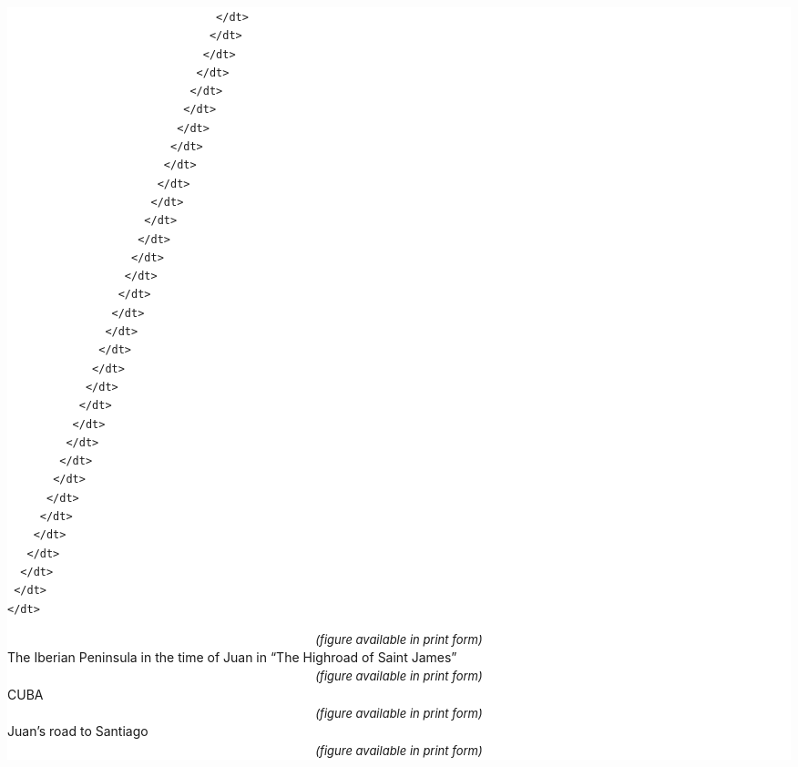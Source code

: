                                     </dt>
                                   </dt>
                                  </dt>
                                 </dt>
                                </dt>
                               </dt>
                              </dt>
                             </dt>
                            </dt>
                           </dt>
                          </dt>
                         </dt>
                        </dt>
                       </dt>
                      </dt>
                     </dt>
                    </dt>
                   </dt>
                  </dt>
                 </dt>
                </dt>
               </dt>
              </dt>
             </dt>
            </dt>
           </dt>
          </dt>
         </dt>
        </dt>
       </dt>
      </dt>
     </dt>
    </dt>
   </dt>
  </dl>
 </blockquote>
 <center>
  <i>
   <font size="-1">
    (figure available in print form)
   </font>
  </i>
 </center>
 The Iberian Peninsula in the time of Juan in “The Highroad of Saint James”
<center>
  <i>
   <font size="-1">
    (figure available in print form)
   </font>
  </i>
 </center>
 CUBA
<center>
  <i>
   <font size="-1">
    (figure available in print form)
   </font>
  </i>
 </center>
 Juan’s road to Santiago
<center>
  <i>
   <font size="-1">
    (figure available in print form)